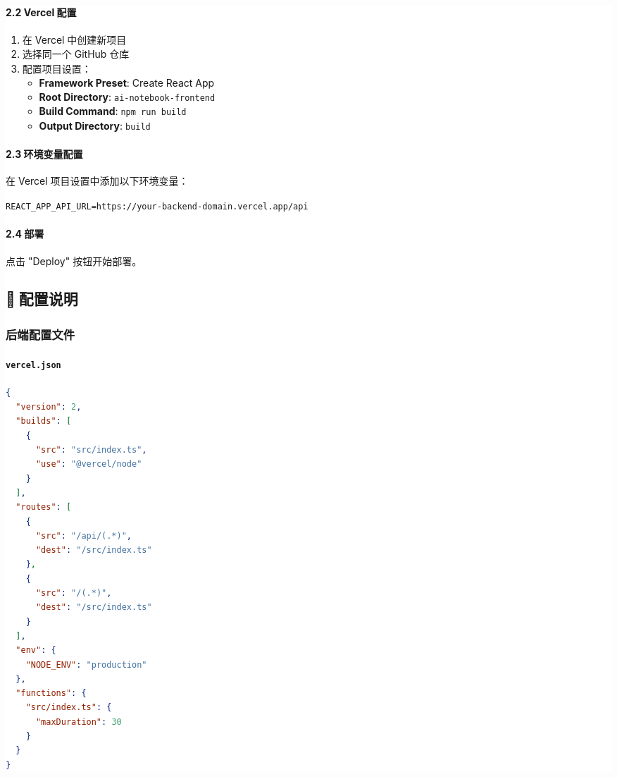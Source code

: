 #### 2.2 Vercel 配置
1. 在 Vercel 中创建新项目
2. 选择同一个 GitHub 仓库
3. 配置项目设置：
   - **Framework Preset**: Create React App
   - **Root Directory**: `ai-notebook-frontend`
   - **Build Command**: `npm run build`
   - **Output Directory**: `build`

#### 2.3 环境变量配置
在 Vercel 项目设置中添加以下环境变量：

```env
REACT_APP_API_URL=https://your-backend-domain.vercel.app/api
```

#### 2.4 部署
点击 "Deploy" 按钮开始部署。

## 🔧 配置说明

### 后端配置文件

#### `vercel.json`
```json
{
  "version": 2,
  "builds": [
    {
      "src": "src/index.ts",
      "use": "@vercel/node"
    }
  ],
  "routes": [
    {
      "src": "/api/(.*)",
      "dest": "/src/index.ts"
    },
    {
      "src": "/(.*)",
      "dest": "/src/index.ts"
    }
  ],
  "env": {
    "NODE_ENV": "production"
  },
  "functions": {
    "src/index.ts": {
      "maxDuration": 30
    }
  }
}
```
